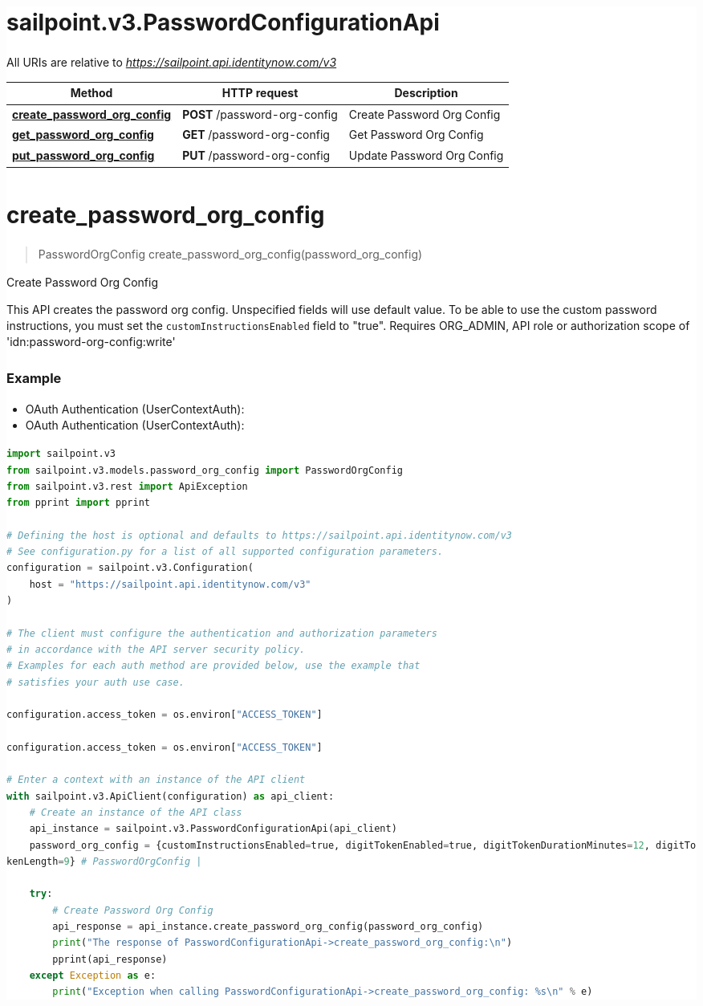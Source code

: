 # sailpoint.v3.PasswordConfigurationApi

All URIs are relative to *https://sailpoint.api.identitynow.com/v3*

Method | HTTP request | Description
------------- | ------------- | -------------
[**create_password_org_config**](PasswordConfigurationApi.md#create_password_org_config) | **POST** /password-org-config | Create Password Org Config
[**get_password_org_config**](PasswordConfigurationApi.md#get_password_org_config) | **GET** /password-org-config | Get Password Org Config
[**put_password_org_config**](PasswordConfigurationApi.md#put_password_org_config) | **PUT** /password-org-config | Update Password Org Config


# **create_password_org_config**
> PasswordOrgConfig create_password_org_config(password_org_config)

Create Password Org Config

This API creates the password org config. Unspecified fields will use default value. To be able to use the custom password instructions, you must set the `customInstructionsEnabled` field to \"true\". Requires ORG_ADMIN, API role or authorization scope of 'idn:password-org-config:write'

### Example

* OAuth Authentication (UserContextAuth):
* OAuth Authentication (UserContextAuth):

```python
import sailpoint.v3
from sailpoint.v3.models.password_org_config import PasswordOrgConfig
from sailpoint.v3.rest import ApiException
from pprint import pprint

# Defining the host is optional and defaults to https://sailpoint.api.identitynow.com/v3
# See configuration.py for a list of all supported configuration parameters.
configuration = sailpoint.v3.Configuration(
    host = "https://sailpoint.api.identitynow.com/v3"
)

# The client must configure the authentication and authorization parameters
# in accordance with the API server security policy.
# Examples for each auth method are provided below, use the example that
# satisfies your auth use case.

configuration.access_token = os.environ["ACCESS_TOKEN"]

configuration.access_token = os.environ["ACCESS_TOKEN"]

# Enter a context with an instance of the API client
with sailpoint.v3.ApiClient(configuration) as api_client:
    # Create an instance of the API class
    api_instance = sailpoint.v3.PasswordConfigurationApi(api_client)
    password_org_config = {customInstructionsEnabled=true, digitTokenEnabled=true, digitTokenDurationMinutes=12, digitTokenLength=9} # PasswordOrgConfig | 

    try:
        # Create Password Org Config
        api_response = api_instance.create_password_org_config(password_org_config)
        print("The response of PasswordConfigurationApi->create_password_org_config:\n")
        pprint(api_response)
    except Exception as e:
        print("Exception when calling PasswordConfigurationApi->create_password_org_config: %s\n" % e)
```